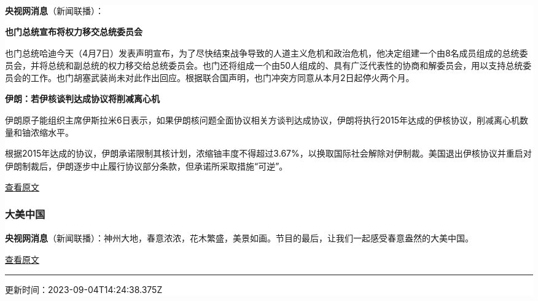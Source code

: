 **央视网消息**（新闻联播）：

**也门总统宣布将权力移交总统委员会**

也门总统哈迪今天（4月7日）发表声明宣布，为了尽快结束战争导致的人道主义危机和政治危机，他决定组建一个由8名成员组成的总统委员会，并将总统和副总统的权力移交给总统委员会。也门还将组成一个由50人组成的、具有广泛代表性的协商和解委员会，用以支持总统委员会的工作。也门胡塞武装尚未对此作出回应。根据联合国声明，也门冲突方同意从本月2日起停火两个月。

**伊朗：若伊核谈判达成协议将削减离心机**

伊朗原子能组织主席伊斯拉米6日表示，如果伊朗核问题全面协议相关方谈判达成协议，伊朗将执行2015年达成的伊核协议，削减离心机数量和铀浓缩水平。

根据2015年达成的协议，伊朗承诺限制其核计划，浓缩铀丰度不得超过3.67%，以换取国际社会解除对伊制裁。美国退出伊核协议并重启对伊朗制裁后，伊朗逐步中止履行协议部分条款，但承诺所采取措施“可逆”。



[查看原文](https://tv.cctv.com/2022/04/07/VIDEuZK8knLnlMDWWGG0Xsf6220407.shtml)

### 大美中国



**央视网消息**（新闻联播）：神州大地，春意浓浓，花木繁盛，美景如画。节目的最后，让我们一起感受春意盎然的大美中国。



[查看原文](https://tv.cctv.com/2022/04/07/VIDEWxk4I4pMakiTdofCuxIx220407.shtml)

---

更新时间：2023-09-04T14:24:38.375Z
